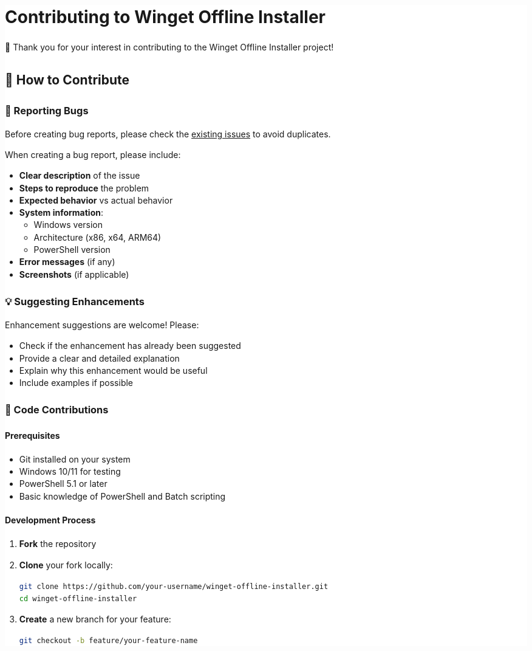 # Contributing to Winget Offline Installer

🎉 Thank you for your interest in contributing to the Winget Offline Installer project! 

## 🚀 How to Contribute

### 🐛 Reporting Bugs

Before creating bug reports, please check the [existing issues](https://github.com/EXLOUD/winget-offline-installer/issues) to avoid duplicates.

When creating a bug report, please include:

- **Clear description** of the issue
- **Steps to reproduce** the problem
- **Expected behavior** vs actual behavior
- **System information**:
  - Windows version
  - Architecture (x86, x64, ARM64)
  - PowerShell version
- **Error messages** (if any)
- **Screenshots** (if applicable)

### 💡 Suggesting Enhancements

Enhancement suggestions are welcome! Please:

- Check if the enhancement has already been suggested
- Provide a clear and detailed explanation
- Explain why this enhancement would be useful
- Include examples if possible

### 🔧 Code Contributions

#### Prerequisites

- Git installed on your system
- Windows 10/11 for testing
- PowerShell 5.1 or later
- Basic knowledge of PowerShell and Batch scripting

#### Development Process

1. **Fork** the repository
2. **Clone** your fork locally:
   ```bash
   git clone https://github.com/your-username/winget-offline-installer.git
   cd winget-offline-installer
   ```

3. **Create** a new branch for your feature:
   ```bash
   git checkout -b feature/your-feature-name
   ```
